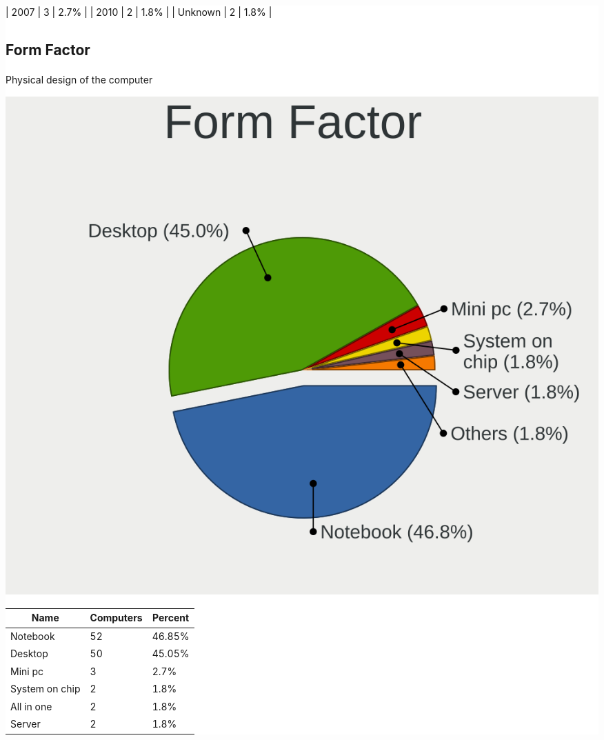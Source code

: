 | 2007    | 3         | 2.7%    |
| 2010    | 2         | 1.8%    |
| Unknown | 2         | 1.8%    |

Form Factor
-----------

Physical design of the computer

![Form Factor](./images/pie_chart/node_formfactor.svg)


| Name           | Computers | Percent |
|----------------|-----------|---------|
| Notebook       | 52        | 46.85%  |
| Desktop        | 50        | 45.05%  |
| Mini pc        | 3         | 2.7%    |
| System on chip | 2         | 1.8%    |
| All in one     | 2         | 1.8%    |
| Server         | 2         | 1.8%    |
